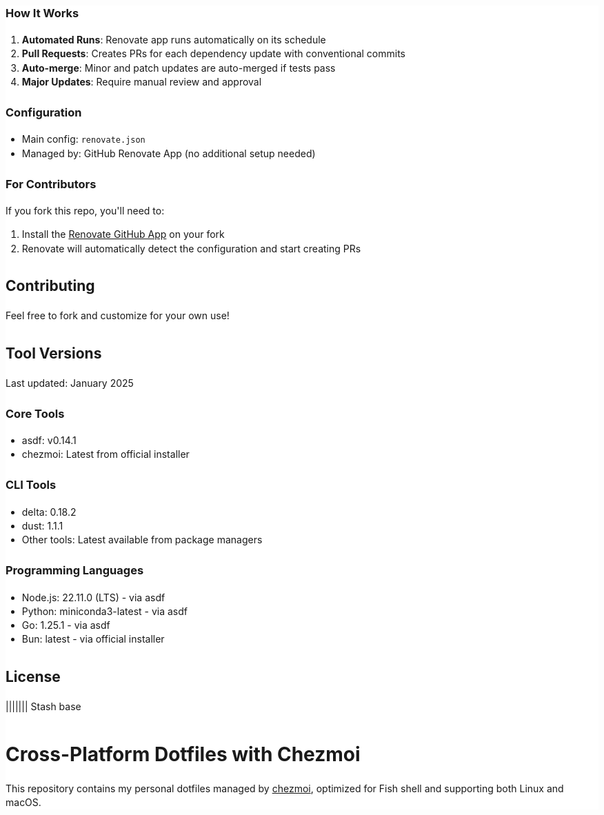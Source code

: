 ### How It Works

1. **Automated Runs**: Renovate app runs automatically on its schedule
2. **Pull Requests**: Creates PRs for each dependency update with conventional commits
3. **Auto-merge**: Minor and patch updates are auto-merged if tests pass
4. **Major Updates**: Require manual review and approval

### Configuration

- Main config: `renovate.json`
- Managed by: GitHub Renovate App (no additional setup needed)

### For Contributors

If you fork this repo, you'll need to:
1. Install the [Renovate GitHub App](https://github.com/apps/renovate) on your fork
2. Renovate will automatically detect the configuration and start creating PRs

## Contributing

Feel free to fork and customize for your own use!

## Tool Versions

Last updated: January 2025

### Core Tools
- asdf: v0.14.1
- chezmoi: Latest from official installer

### CLI Tools
- delta: 0.18.2
- dust: 1.1.1
- Other tools: Latest available from package managers

### Programming Languages
- Node.js: 22.11.0 (LTS) - via asdf
- Python: miniconda3-latest - via asdf
- Go: 1.25.1 - via asdf
- Bun: latest - via official installer

## License

||||||| Stash base
# Cross-Platform Dotfiles with Chezmoi

This repository contains my personal dotfiles managed by [chezmoi](https://chezmoi.io/), optimized for Fish shell and supporting both Linux and macOS.
